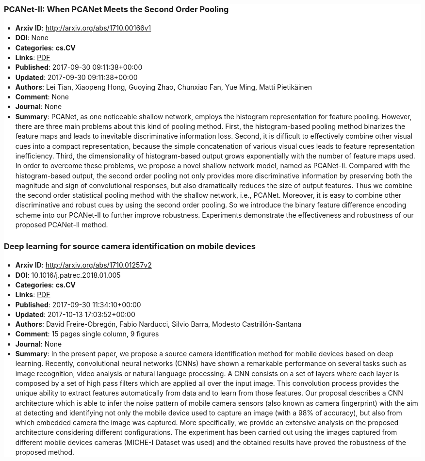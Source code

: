 

### PCANet-II: When PCANet Meets the Second Order Pooling
- **Arxiv ID**: http://arxiv.org/abs/1710.00166v1
- **DOI**: None
- **Categories**: **cs.CV**
- **Links**: [PDF](http://arxiv.org/pdf/1710.00166v1)
- **Published**: 2017-09-30 09:11:38+00:00
- **Updated**: 2017-09-30 09:11:38+00:00
- **Authors**: Lei Tian, Xiaopeng Hong, Guoying Zhao, Chunxiao Fan, Yue Ming, Matti Pietikäinen
- **Comment**: None
- **Journal**: None
- **Summary**: PCANet, as one noticeable shallow network, employs the histogram representation for feature pooling. However, there are three main problems about this kind of pooling method. First, the histogram-based pooling method binarizes the feature maps and leads to inevitable discriminative information loss. Second, it is difficult to effectively combine other visual cues into a compact representation, because the simple concatenation of various visual cues leads to feature representation inefficiency. Third, the dimensionality of histogram-based output grows exponentially with the number of feature maps used. In order to overcome these problems, we propose a novel shallow network model, named as PCANet-II. Compared with the histogram-based output, the second order pooling not only provides more discriminative information by preserving both the magnitude and sign of convolutional responses, but also dramatically reduces the size of output features. Thus we combine the second order statistical pooling method with the shallow network, i.e., PCANet. Moreover, it is easy to combine other discriminative and robust cues by using the second order pooling. So we introduce the binary feature difference encoding scheme into our PCANet-II to further improve robustness. Experiments demonstrate the effectiveness and robustness of our proposed PCANet-II method.



### Deep learning for source camera identification on mobile devices
- **Arxiv ID**: http://arxiv.org/abs/1710.01257v2
- **DOI**: 10.1016/j.patrec.2018.01.005
- **Categories**: **cs.CV**
- **Links**: [PDF](http://arxiv.org/pdf/1710.01257v2)
- **Published**: 2017-09-30 11:34:10+00:00
- **Updated**: 2017-10-13 17:03:52+00:00
- **Authors**: David Freire-Obregón, Fabio Narducci, Silvio Barra, Modesto Castrillón-Santana
- **Comment**: 15 pages single column, 9 figures
- **Journal**: None
- **Summary**: In the present paper, we propose a source camera identification method for mobile devices based on deep learning. Recently, convolutional neural networks (CNNs) have shown a remarkable performance on several tasks such as image recognition, video analysis or natural language processing. A CNN consists on a set of layers where each layer is composed by a set of high pass filters which are applied all over the input image. This convolution process provides the unique ability to extract features automatically from data and to learn from those features. Our proposal describes a CNN architecture which is able to infer the noise pattern of mobile camera sensors (also known as camera fingerprint) with the aim at detecting and identifying not only the mobile device used to capture an image (with a 98\% of accuracy), but also from which embedded camera the image was captured. More specifically, we provide an extensive analysis on the proposed architecture considering different configurations. The experiment has been carried out using the images captured from different mobile devices cameras (MICHE-I Dataset was used) and the obtained results have proved the robustness of the proposed method.
